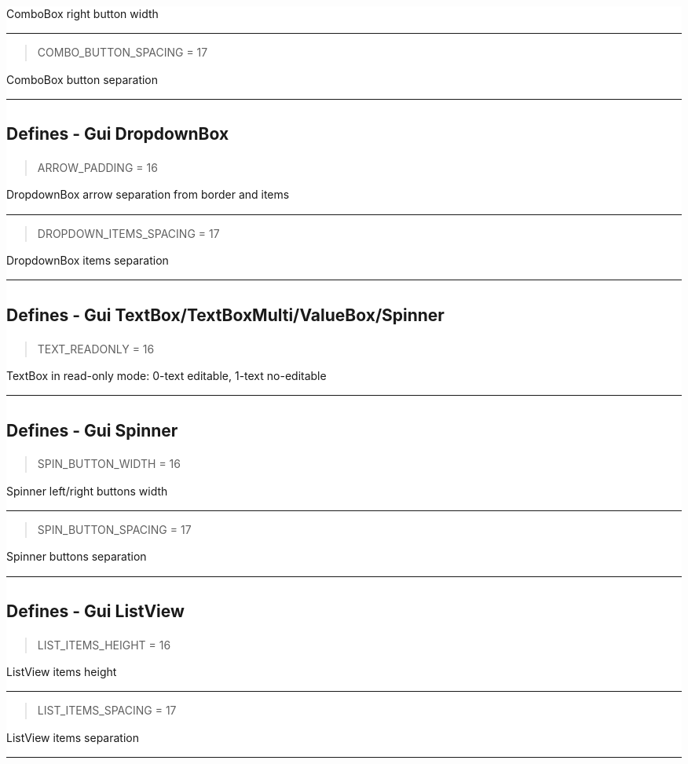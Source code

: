 ComboBox right button width

---

> COMBO_BUTTON_SPACING = 17

ComboBox button separation

---


## Defines - Gui DropdownBox
> ARROW_PADDING = 16

DropdownBox arrow separation from border and items

---

> DROPDOWN_ITEMS_SPACING = 17

DropdownBox items separation

---


## Defines - Gui TextBox/TextBoxMulti/ValueBox/Spinner
> TEXT_READONLY = 16

TextBox in read-only mode: 0-text editable, 1-text no-editable

---


## Defines - Gui Spinner
> SPIN_BUTTON_WIDTH = 16

Spinner left/right buttons width

---

> SPIN_BUTTON_SPACING = 17

Spinner buttons separation

---


## Defines - Gui ListView
> LIST_ITEMS_HEIGHT = 16

ListView items height

---

> LIST_ITEMS_SPACING = 17

ListView items separation

---